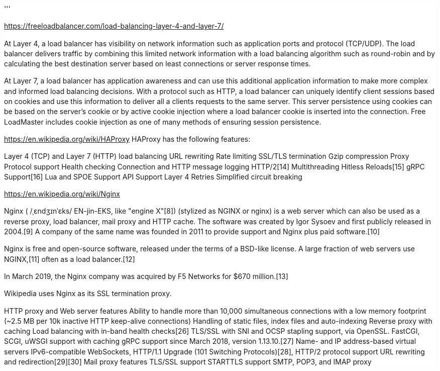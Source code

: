 '''

https://freeloadbalancer.com/load-balancing-layer-4-and-layer-7/

At Layer 4, a load balancer has visibility on network information such as application ports and protocol (TCP/UDP). The load balancer delivers traffic by combining this limited network information with a load balancing algorithm such as round-robin and by calculating the best destination server based on least connections or server response times.

At Layer 7, a load balancer has application awareness and can use this additional application information to make more complex and informed load balancing decisions. With a protocol such as HTTP, a load balancer can uniquely identify client sessions based on cookies and use this information to deliver all a clients requests to the same server. This server persistence using cookies can be based on the server’s cookie or by active cookie injection where a load balancer cookie is inserted into the connection. Free LoadMaster includes cookie injection as one of many methods of ensuring session persistence.

https://en.wikipedia.org/wiki/HAProxy
HAProxy has the following features:

Layer 4 (TCP) and Layer 7 (HTTP) load balancing
URL rewriting
Rate limiting
SSL/TLS termination
Gzip compression
Proxy Protocol support
Health checking
Connection and HTTP message logging
HTTP/2[14]
Multithreading
Hitless Reloads[15]
gRPC Support[16]
Lua and SPOE Support
API Support
Layer 4 Retries
Simplified circuit breaking


https://en.wikipedia.org/wiki/Nginx

Nginx ( /ˌɛndʒɪnˈɛks/ EN-jin-EKS, like "engine X"[8]) (stylized as NGINX or nginx) is a web server which can also be used as a reverse proxy, load balancer, mail proxy and HTTP cache. The software was created by Igor Sysoev and first publicly released in 2004.[9] A company of the same name was founded in 2011 to provide support and Nginx plus paid software.[10]

Nginx is free and open-source software, released under the terms of a BSD-like license. A large fraction of web servers use NGINX,[11] often as a load balancer.[12]

In March 2019, the Nginx company was acquired by F5 Networks for $670 million.[13]

Wikipedia uses Nginx as its SSL termination proxy.

HTTP proxy and Web server features
Ability to handle more than 10,000 simultaneous connections with a low memory footprint (~2.5 MB per 10k inactive HTTP keep-alive connections)
Handling of static files, index files and auto-indexing
Reverse proxy with caching
Load balancing with in-band health checks[26]
TLS/SSL with SNI and OCSP stapling support, via OpenSSL.
FastCGI, SCGI, uWSGI support with caching
gRPC support since March 2018, version 1.13.10.[27]
Name- and IP address-based virtual servers
IPv6-compatible
WebSockets, HTTP/1.1 Upgrade (101 Switching Protocols)[28], HTTP/2 protocol support
URL rewriting and redirection[29][30]
Mail proxy features
TLS/SSL support
STARTTLS support
SMTP, POP3, and IMAP proxy